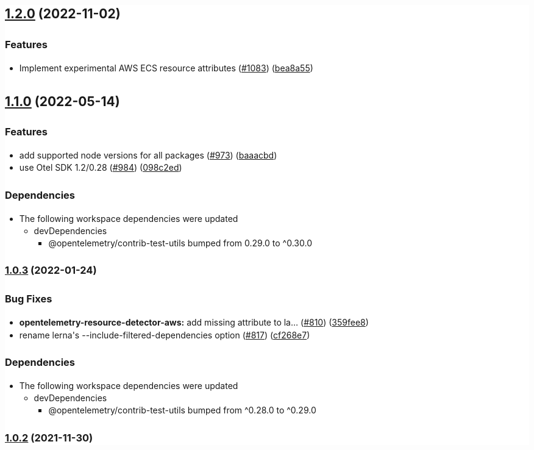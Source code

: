 ## [1.2.0](https://github.com/open-telemetry/opentelemetry-js-contrib/compare/resource-detector-aws-v1.1.2...resource-detector-aws-v1.2.0) (2022-11-02)

### Features

- Implement experimental AWS ECS resource attributes ([#1083](https://github.com/open-telemetry/opentelemetry-js-contrib/issues/1083)) ([bea8a55](https://github.com/open-telemetry/opentelemetry-js-contrib/commit/bea8a554de6ef5678a9968bb0f11c140cba7062a))

## [1.1.0](https://github.com/open-telemetry/opentelemetry-js-contrib/compare/resource-detector-aws-v1.0.3...resource-detector-aws-v1.1.0) (2022-05-14)

### Features

- add supported node versions for all packages ([#973](https://github.com/open-telemetry/opentelemetry-js-contrib/issues/973)) ([baaacbd](https://github.com/open-telemetry/opentelemetry-js-contrib/commit/baaacbdd35ca4baab0afae64647aa8c0380ee4b7))
- use Otel SDK 1.2/0.28 ([#984](https://github.com/open-telemetry/opentelemetry-js-contrib/issues/984)) ([098c2ed](https://github.com/open-telemetry/opentelemetry-js-contrib/commit/098c2ed6f9c5ab7bd865685018c0777245aab3b7))

### Dependencies

- The following workspace dependencies were updated
  - devDependencies
    - @opentelemetry/contrib-test-utils bumped from 0.29.0 to ^0.30.0

### [1.0.3](https://www.github.com/open-telemetry/opentelemetry-js-contrib/compare/resource-detector-aws-v1.0.2...resource-detector-aws-v1.0.3) (2022-01-24)

### Bug Fixes

- **opentelemetry-resource-detector-aws:** add missing attribute to la… ([#810](https://www.github.com/open-telemetry/opentelemetry-js-contrib/issues/810)) ([359fee8](https://www.github.com/open-telemetry/opentelemetry-js-contrib/commit/359fee89b708ce7995ee5a282c753e56c411e87c))
- rename lerna's --include-filtered-dependencies option ([#817](https://www.github.com/open-telemetry/opentelemetry-js-contrib/issues/817)) ([cf268e7](https://www.github.com/open-telemetry/opentelemetry-js-contrib/commit/cf268e7a92b7800ad6dbec9ca77466f9ee03ee1a))

### Dependencies

- The following workspace dependencies were updated
  - devDependencies
    - @opentelemetry/contrib-test-utils bumped from ^0.28.0 to ^0.29.0

### [1.0.2](https://www.github.com/open-telemetry/opentelemetry-js-contrib/compare/resource-detector-aws-v1.0.1...resource-detector-aws-v1.0.2) (2021-11-30)
